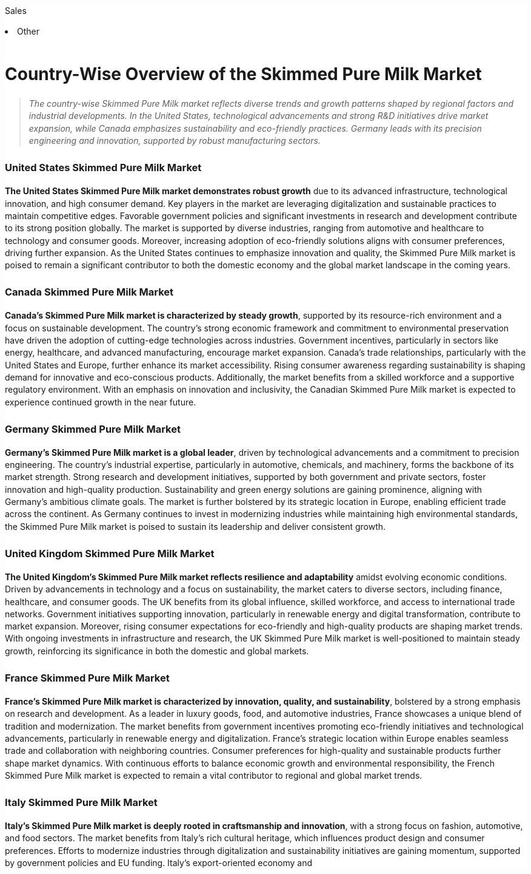Sales</li><li>Other</li></ul><h1><span class="">Country-Wise Overview of the Skimmed Pure Milk Market<br /></span></h1><blockquote><p><em><span class="">The country-wise Skimmed Pure Milk market reflects diverse trends and growth patterns shaped by regional factors and industrial developments. In the United States, technological advancements and strong R&amp;D initiatives drive market expansion, while Canada emphasizes sustainability and eco-friendly practices. Germany leads with its precision engineering and innovation, supported by robust manufacturing sectors.</span></em></p></blockquote><h3><strong>United States Skimmed Pure Milk Market</strong></h3><p><strong>The United States Skimmed Pure Milk market demonstrates robust growth</strong> due to its advanced infrastructure, technological innovation, and high consumer demand. Key players in the market are leveraging digitalization and sustainable practices to maintain competitive edges. Favorable government policies and significant investments in research and development contribute to its strong position globally. The market is supported by diverse industries, ranging from automotive and healthcare to technology and consumer goods. Moreover, increasing adoption of eco-friendly solutions aligns with consumer preferences, driving further expansion. As the United States continues to emphasize innovation and quality, the Skimmed Pure Milk market is poised to remain a significant contributor to both the domestic economy and the global market landscape in the coming years.</p><h3><strong>Canada Skimmed Pure Milk Market</strong></h3><p><strong>Canada&rsquo;s Skimmed Pure Milk market is characterized by steady growth</strong>, supported by its resource-rich environment and a focus on sustainable development. The country&rsquo;s strong economic framework and commitment to environmental preservation have driven the adoption of cutting-edge technologies across industries. Government incentives, particularly in sectors like energy, healthcare, and advanced manufacturing, encourage market expansion. Canada&rsquo;s trade relationships, particularly with the United States and Europe, further enhance its market accessibility. Rising consumer awareness regarding sustainability is shaping demand for innovative and eco-conscious products. Additionally, the market benefits from a skilled workforce and a supportive regulatory environment. With an emphasis on innovation and inclusivity, the Canadian Skimmed Pure Milk market is expected to experience continued growth in the near future.</p><h3><strong>Germany Skimmed Pure Milk Market</strong></h3><p><strong>Germany&rsquo;s Skimmed Pure Milk market is a global leader</strong>, driven by technological advancements and a commitment to precision engineering. The country&rsquo;s industrial expertise, particularly in automotive, chemicals, and machinery, forms the backbone of its market strength. Strong research and development initiatives, supported by both government and private sectors, foster innovation and high-quality production. Sustainability and green energy solutions are gaining prominence, aligning with Germany&rsquo;s ambitious climate goals. The market is further bolstered by its strategic location in Europe, enabling efficient trade across the continent. As Germany continues to invest in modernizing industries while maintaining high environmental standards, the Skimmed Pure Milk market is poised to sustain its leadership and deliver consistent growth.</p><h3><strong>United Kingdom Skimmed Pure Milk Market</strong></h3><p><strong>The United Kingdom&rsquo;s Skimmed Pure Milk market reflects resilience and adaptability</strong> amidst evolving economic conditions. Driven by advancements in technology and a focus on sustainability, the market caters to diverse sectors, including finance, healthcare, and consumer goods. The UK benefits from its global influence, skilled workforce, and access to international trade networks. Government initiatives supporting innovation, particularly in renewable energy and digital transformation, contribute to market expansion. Moreover, rising consumer expectations for eco-friendly and high-quality products are shaping market trends. With ongoing investments in infrastructure and research, the UK Skimmed Pure Milk market is well-positioned to maintain steady growth, reinforcing its significance in both the domestic and global markets.</p><h3><strong>France Skimmed Pure Milk Market</strong></h3><p><strong>France&rsquo;s Skimmed Pure Milk market is characterized by innovation, quality, and sustainability</strong>, bolstered by a strong emphasis on research and development. As a leader in luxury goods, food, and automotive industries, France showcases a unique blend of tradition and modernization. The market benefits from government incentives promoting eco-friendly initiatives and technological advancements, particularly in renewable energy and digitalization. France&rsquo;s strategic location within Europe enables seamless trade and collaboration with neighboring countries. Consumer preferences for high-quality and sustainable products further shape market dynamics. With continuous efforts to balance economic growth and environmental responsibility, the French Skimmed Pure Milk market is expected to remain a vital contributor to regional and global market trends.</p><h3><strong>Italy Skimmed Pure Milk Market</strong></h3><p><strong>Italy&rsquo;s Skimmed Pure Milk market is deeply rooted in craftsmanship and innovation</strong>, with a strong focus on fashion, automotive, and food sectors. The market benefits from Italy&rsquo;s rich cultural heritage, which influences product design and consumer preferences. Efforts to modernize industries through digitalization and sustainability initiatives are gaining momentum, supported by government policies and EU funding. Italy&rsquo;s export-oriented economy and